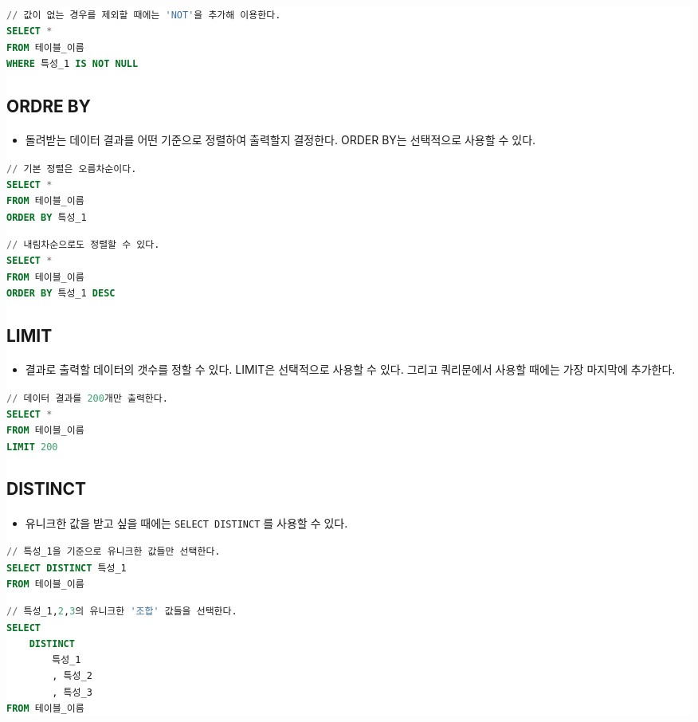 ```sql
// 값이 없는 경우를 제외할 때에는 'NOT'을 추가해 이용한다.
SELECT *
FROM 테이블_이름
WHERE 특성_1 IS NOT NULL
```

## ORDRE BY

- 돌려받는 데이터 결과를 어떤 기준으로 정렬하여 출력할지 결정한다. ORDER BY는 선택적으로 사용할 수 있다.

```sql
// 기본 정렬은 오름차순이다.
SELECT *
FROM 테이블_이름
ORDER BY 특성_1
```

```sql
// 내림차순으로도 정렬할 수 있다.
SELECT *
FROM 테이블_이름
ORDER BY 특성_1 DESC
```

## LIMIT

- 결과로 출력할 데이터의 갯수를 정할 수 있다. LIMIT은 선택적으로 사용할 수 있다. 그리고 쿼리문에서 사용할 때에는 가장 마지막에 추가한다.

```sql
// 데이터 결과를 200개만 출력한다.
SELECT *
FROM 테이블_이름
LIMIT 200
```

## DISTINCT

- 유니크한 값을 받고 싶을 때에는 `SELECT DISTINCT` 를 사용할 수 있다.

```sql
// 특성_1을 기준으로 유니크한 값들만 선택한다.
SELECT DISTINCT 특성_1
FROM 테이블_이름
```

```sql
// 특성_1,2,3의 유니크한 '조합' 값들을 선택한다.
SELECT 
	DISTINCT
		특성_1
		, 특성_2
		, 특성_3
FROM 테이블_이름
```
